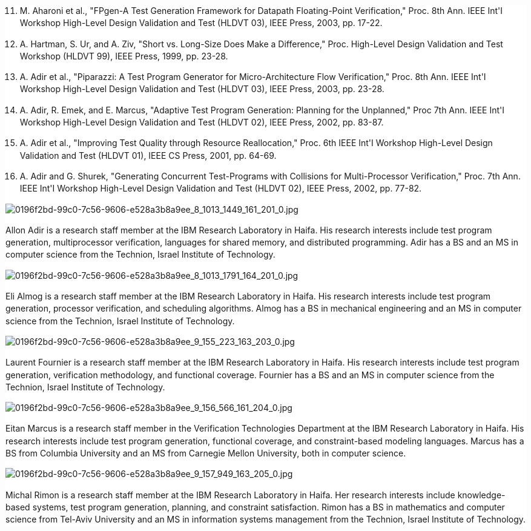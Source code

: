11. M. Aharoni et al., "FPgen-A Test Generation Framework for Datapath Floating-Point Verification," Proc. 8th Ann. IEEE Int'I Workshop High-Level Design Validation and Test (HLDVT 03), IEEE Press, 2003, pp. 17-22.

12. A. Hartman, S. Ur, and A. Ziv, "Short vs. Long-Size Does Make a Difference," Proc. High-Level Design Validation and Test Workshop (HLDVT 99), IEEE Press, 1999, pp. 23-28.

13. A. Adir et al., "Piparazzi: A Test Program Generator for Micro-Architecture Flow Verification," Proc. 8th Ann. IEEE Int'I Workshop High-Level Design Validation and Test (HLDVT 03), IEEE Press, 2003, pp. 23-28.

14. A. Adir, R. Emek, and E. Marcus, "Adaptive Test Program Generation: Planning for the Unplanned," Proc 7th Ann. IEEE Int'I Workshop High-Level Design Validation and Test (HLDVT 02), IEEE Press, 2002, pp. 83-87.

15. A. Adir et al., "Improving Test Quality through Resource Reallocation," Proc. 6th IEEE Int'I Workshop High-Level Design Validation and Test (HLDVT 01), IEEE CS Press, 2001, pp. 64-69.

16. A. Adir and G. Shurek, "Generating Concurrent Test-Programs with Collisions for Multi-Processor Verification," Proc. 7th Ann. IEEE Int'I Workshop High-Level Design Validation and Test (HLDVT 02), IEEE Press, 2002, pp. 77-82.

![0196f2bd-99c0-7c56-9606-e528a3b8a9ee_8_1013_1449_161_201_0.jpg](images/0196f2bd-99c0-7c56-9606-e528a3b8a9ee_8_1013_1449_161_201_0.jpg)

Allon Adir is a research staff member at the IBM Research Laboratory in Haifa. His research interests include test program generation, multiprocessor verification, languages for shared memory, and distributed programming. Adir has a BS and an MS in computer science from the Technion, Israel Institute of Technology.

![0196f2bd-99c0-7c56-9606-e528a3b8a9ee_8_1013_1791_164_201_0.jpg](images/0196f2bd-99c0-7c56-9606-e528a3b8a9ee_8_1013_1791_164_201_0.jpg)

Eli Almog is a research staff member at the IBM Research Laboratory in Haifa. His research interests include test program generation, processor verification, and scheduling algorithms. Almog has a BS in mechanical engineering and an MS in computer science from the Technion, Israel Institute of Technology.

![0196f2bd-99c0-7c56-9606-e528a3b8a9ee_9_155_223_163_203_0.jpg](images/0196f2bd-99c0-7c56-9606-e528a3b8a9ee_9_155_223_163_203_0.jpg)

Laurent Fournier is a research staff member at the IBM Research Laboratory in Haifa. His research interests include test program generation, verification methodology, and functional coverage. Fournier has a BS and an MS in computer science from the Technion, Israel Institute of Technology.

![0196f2bd-99c0-7c56-9606-e528a3b8a9ee_9_156_566_161_204_0.jpg](images/0196f2bd-99c0-7c56-9606-e528a3b8a9ee_9_156_566_161_204_0.jpg)

Eitan Marcus is a research staff member in the Verification Technologies Department at the IBM Research Laboratory in Haifa. His research interests include test program generation, functional coverage, and constraint-based modeling languages. Marcus has a BS from Columbia University and an MS from Carnegie Mellon University, both in computer science.

![0196f2bd-99c0-7c56-9606-e528a3b8a9ee_9_157_949_163_205_0.jpg](images/0196f2bd-99c0-7c56-9606-e528a3b8a9ee_9_157_949_163_205_0.jpg)

Michal Rimon is a research staff member at the IBM Research Laboratory in Haifa. Her research interests include knowledge-based systems, test program generation, planning, and constraint satisfaction. Rimon has a BS in mathematics and computer science from Tel-Aviv University and an MS in information systems management from the Technion, Israel Institute of Technology.
